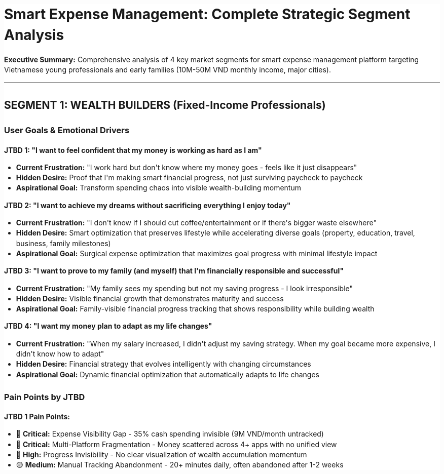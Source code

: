# Smart Expense Management: Complete Strategic Segment Analysis

**Executive Summary:** Comprehensive analysis of 4 key market segments for smart expense management platform targeting Vietnamese young professionals and early families (10M-50M VND monthly income, major cities).

---

## **SEGMENT 1: WEALTH BUILDERS (Fixed-Income Professionals)**

### **User Goals & Emotional Drivers**

**JTBD 1: "I want to feel confident that my money is working as hard as I am"**
- **Current Frustration:** "I work hard but don't know where my money goes - feels like it just disappears"
- **Hidden Desire:** Proof that I'm making smart financial progress, not just surviving paycheck to paycheck
- **Aspirational Goal:** Transform spending chaos into visible wealth-building momentum

**JTBD 2: "I want to achieve my dreams without sacrificing everything I enjoy today"**
- **Current Frustration:** "I don't know if I should cut coffee/entertainment or if there's bigger waste elsewhere"
- **Hidden Desire:** Smart optimization that preserves lifestyle while accelerating diverse goals (property, education, travel, business, family milestones)
- **Aspirational Goal:** Surgical expense optimization that maximizes goal progress with minimal lifestyle impact

**JTBD 3: "I want to prove to my family (and myself) that I'm financially responsible and successful"**
- **Current Frustration:** "My family sees my spending but not my saving progress - I look irresponsible"
- **Hidden Desire:** Visible financial growth that demonstrates maturity and success
- **Aspirational Goal:** Family-visible financial progress tracking that shows responsibility while building wealth

**JTBD 4: "I want my money plan to adapt as my life changes"**
- **Current Frustration:** "When my salary increased, I didn't adjust my saving strategy. When my goal became more expensive, I didn't know how to adapt"
- **Hidden Desire:** Financial strategy that evolves intelligently with changing circumstances
- **Aspirational Goal:** Dynamic financial optimization that automatically adapts to life changes

### **Pain Points by JTBD**

**JTBD 1 Pain Points:**
- 🔴 **Critical:** Expense Visibility Gap - 35% cash spending invisible (9M VND/month untracked)
- 🔴 **Critical:** Multi-Platform Fragmentation - Money scattered across 4+ apps with no unified view
- 🔴 **High:** Progress Invisibility - No clear visualization of wealth accumulation momentum
- 🟡 **Medium:** Manual Tracking Abandonment - 20+ minutes daily, often abandoned after 1-2 weeks
